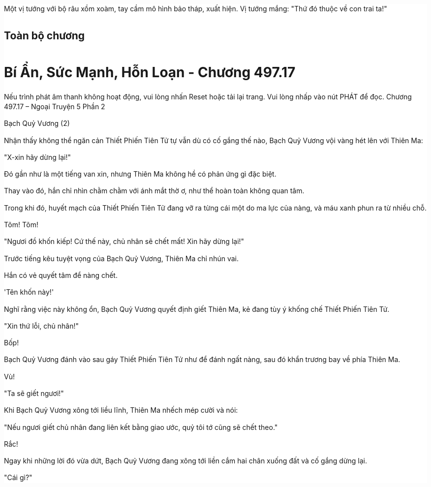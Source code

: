 Một vị tướng với bộ râu xồm xoàm, tay cầm mô hình bảo tháp, xuất hiện. Vị tướng mắng: "Thứ đó thuộc về con trai ta!"

## Toàn bộ chương

# Bí Ẩn, Sức Mạnh, Hỗn Loạn - Chương 497.17

Nếu trình phát âm thanh không hoạt động, vui lòng nhấn Reset hoặc tải lại trang. Vui lòng nhấp vào nút PHÁT để đọc.
Chương 497.17 – Ngoại Truyện 5 Phần 2

Bạch Quỷ Vương (2)

Nhận thấy không thể ngăn cản Thiết Phiến Tiên Tử tự vẫn dù có cố gắng thế nào, Bạch Quỷ Vương vội vàng hét lên với Thiên Ma:

"X-xin hãy dừng lại!"

Đó gần như là một tiếng van xin, nhưng Thiên Ma không hề có phản ứng gì đặc biệt.

Thay vào đó, hắn chỉ nhìn chằm chằm với ánh mắt thờ ơ, như thể hoàn toàn không quan tâm.

Trong khi đó, huyết mạch của Thiết Phiến Tiên Tử đang vỡ ra từng cái một do ma lực của nàng, và máu xanh phun ra từ nhiều chỗ.

Tõm! Tõm!

"Ngươi đồ khốn kiếp! Cứ thế này, chủ nhân sẽ chết mất! Xin hãy dừng lại!"

Trước tiếng kêu tuyệt vọng của Bạch Quỷ Vương, Thiên Ma chỉ nhún vai.

Hắn có vẻ quyết tâm để nàng chết.

'Tên khốn này!'

Nghĩ rằng việc này không ổn, Bạch Quỷ Vương quyết định giết Thiên Ma, kẻ đang tùy ý khống chế Thiết Phiến Tiên Tử.

"Xin thứ lỗi, chủ nhân!"

Bốp!

Bạch Quỷ Vương đánh vào sau gáy Thiết Phiến Tiên Tử như để đánh ngất nàng, sau đó khẩn trương bay về phía Thiên Ma.

Vù!

"Ta sẽ giết ngươi!"

Khi Bạch Quỷ Vương xông tới liều lĩnh, Thiên Ma nhếch mép cười và nói:

"Nếu ngươi giết chủ nhân đang liên kết bằng giao ước, quỷ tôi tớ cũng sẽ chết theo."

Rắc!

Ngay khi những lời đó vừa dứt, Bạch Quỷ Vương đang xông tới liền cắm hai chân xuống đất và cố gắng dừng lại.

"Cái gì?"
